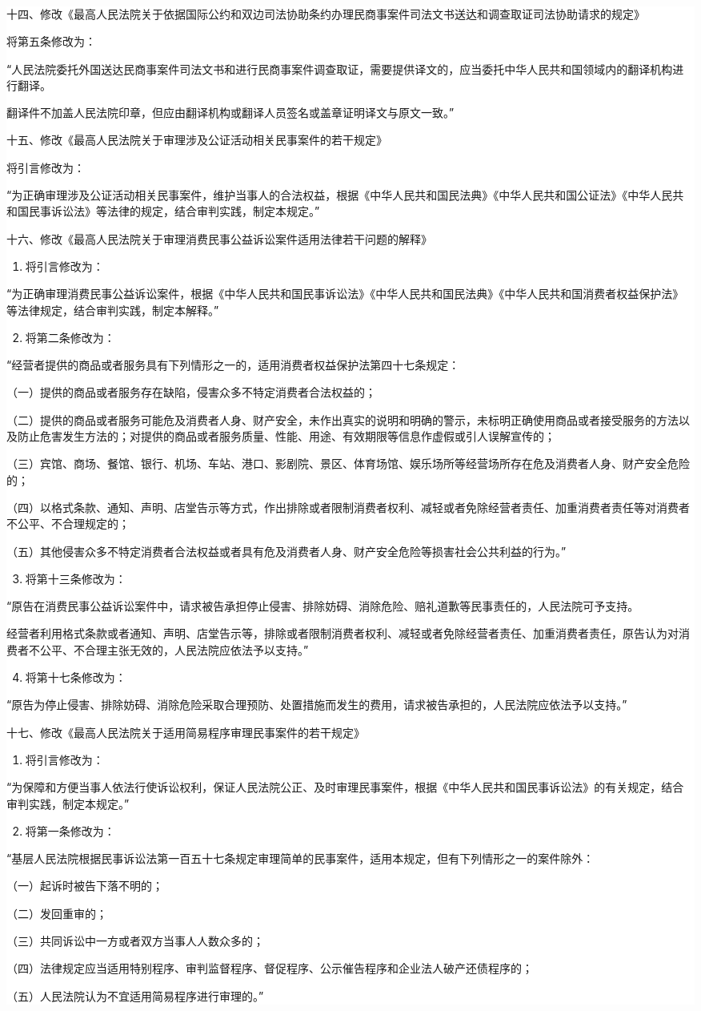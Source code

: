 十四、修改《最高人民法院关于依据国际公约和双边司法协助条约办理民商事案件司法文书送达和调查取证司法协助请求的规定》

将第五条修改为：

“人民法院委托外国送达民商事案件司法文书和进行民商事案件调查取证，需要提供译文的，应当委托中华人民共和国领域内的翻译机构进行翻译。

翻译件不加盖人民法院印章，但应由翻译机构或翻译人员签名或盖章证明译文与原文一致。”

十五、修改《最高人民法院关于审理涉及公证活动相关民事案件的若干规定》

将引言修改为：

“为正确审理涉及公证活动相关民事案件，维护当事人的合法权益，根据《中华人民共和国民法典》《中华人民共和国公证法》《中华人民共和国民事诉讼法》等法律的规定，结合审判实践，制定本规定。”

十六、修改《最高人民法院关于审理消费民事公益诉讼案件适用法律若干问题的解释》

1. 将引言修改为：

“为正确审理消费民事公益诉讼案件，根据《中华人民共和国民事诉讼法》《中华人民共和国民法典》《中华人民共和国消费者权益保护法》等法律规定，结合审判实践，制定本解释。”

2. 将第二条修改为：

“经营者提供的商品或者服务具有下列情形之一的，适用消费者权益保护法第四十七条规定：

（一）提供的商品或者服务存在缺陷，侵害众多不特定消费者合法权益的；

（二）提供的商品或者服务可能危及消费者人身、财产安全，未作出真实的说明和明确的警示，未标明正确使用商品或者接受服务的方法以及防止危害发生方法的；对提供的商品或者服务质量、性能、用途、有效期限等信息作虚假或引人误解宣传的；

（三）宾馆、商场、餐馆、银行、机场、车站、港口、影剧院、景区、体育场馆、娱乐场所等经营场所存在危及消费者人身、财产安全危险的；

（四）以格式条款、通知、声明、店堂告示等方式，作出排除或者限制消费者权利、减轻或者免除经营者责任、加重消费者责任等对消费者不公平、不合理规定的；

（五）其他侵害众多不特定消费者合法权益或者具有危及消费者人身、财产安全危险等损害社会公共利益的行为。”

3. 将第十三条修改为：

“原告在消费民事公益诉讼案件中，请求被告承担停止侵害、排除妨碍、消除危险、赔礼道歉等民事责任的，人民法院可予支持。

经营者利用格式条款或者通知、声明、店堂告示等，排除或者限制消费者权利、减轻或者免除经营者责任、加重消费者责任，原告认为对消费者不公平、不合理主张无效的，人民法院应依法予以支持。”

4. 将第十七条修改为：

“原告为停止侵害、排除妨碍、消除危险采取合理预防、处置措施而发生的费用，请求被告承担的，人民法院应依法予以支持。”

十七、修改《最高人民法院关于适用简易程序审理民事案件的若干规定》

1. 将引言修改为：

“为保障和方便当事人依法行使诉讼权利，保证人民法院公正、及时审理民事案件，根据《中华人民共和国民事诉讼法》的有关规定，结合审判实践，制定本规定。”

2. 将第一条修改为：

“基层人民法院根据民事诉讼法第一百五十七条规定审理简单的民事案件，适用本规定，但有下列情形之一的案件除外：

（一）起诉时被告下落不明的；

（二）发回重审的；

（三）共同诉讼中一方或者双方当事人人数众多的；

（四）法律规定应当适用特别程序、审判监督程序、督促程序、公示催告程序和企业法人破产还债程序的；

（五）人民法院认为不宜适用简易程序进行审理的。”
